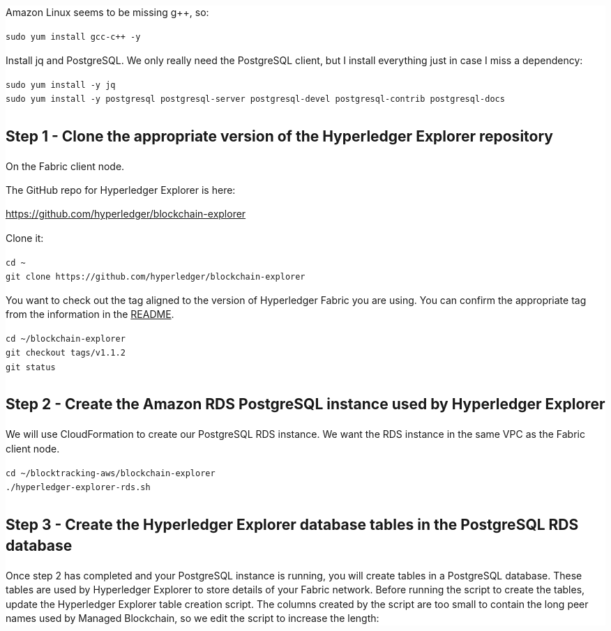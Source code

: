 Amazon Linux seems to be missing g++, so:

```
sudo yum install gcc-c++ -y
```

Install jq and PostgreSQL. We only really need the PostgreSQL client, but I install everything just in case I miss a dependency:

```
sudo yum install -y jq
sudo yum install -y postgresql postgresql-server postgresql-devel postgresql-contrib postgresql-docs
```

## Step 1 - Clone the appropriate version of the Hyperledger Explorer repository

On the Fabric client node.

The GitHub repo for Hyperledger Explorer is here:

https://github.com/hyperledger/blockchain-explorer

Clone it:

```
cd ~
git clone https://github.com/hyperledger/blockchain-explorer
```

You want to check out the tag aligned to the version of Hyperledger Fabric you are using. You can confirm the appropriate tag from the information in the [README](https://github.com/hyperledger/blockchain-explorer#release-notes).

```
cd ~/blockchain-explorer
git checkout tags/v1.1.2
git status
```

## Step 2 - Create the Amazon RDS PostgreSQL instance used by Hyperledger Explorer

We will use CloudFormation to create our PostgreSQL RDS instance. We want the RDS instance in the same VPC as the Fabric client node.

```
cd ~/blocktracking-aws/blockchain-explorer
./hyperledger-explorer-rds.sh
```

## Step 3 - Create the Hyperledger Explorer database tables in the PostgreSQL RDS database

Once step 2 has completed and your PostgreSQL instance is running, you will create tables in a PostgreSQL database. These tables are used by Hyperledger Explorer to store details of your Fabric network. Before running the script to create the tables, update the Hyperledger Explorer table creation script. The columns created by the script are too small to contain the long peer names used by Managed Blockchain, so we edit the script to increase the length:
